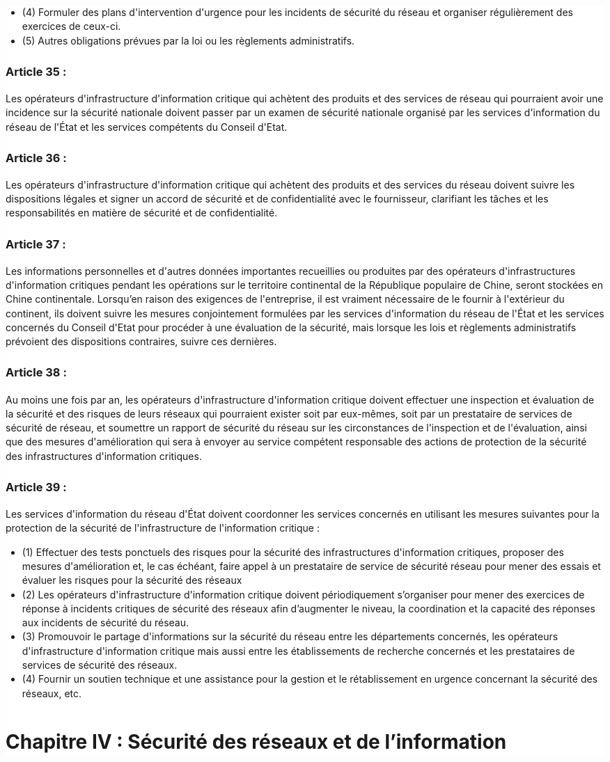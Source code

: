 - (4)	Formuler des plans d'intervention d'urgence pour les incidents de sécurité du réseau et organiser régulièrement des exercices de ceux-ci.
- (5)	Autres obligations prévues par la loi ou les règlements administratifs. 
### Article 35 : 
Les opérateurs d'infrastructure d'information critique qui achètent des produits et des services de réseau qui pourraient avoir une incidence sur la sécurité nationale doivent passer par un examen de sécurité nationale organisé par les services d'information du réseau de l'État et les services compétents du Conseil d'Etat.
### Article 36 : 
Les opérateurs d'infrastructure d'information critique qui achètent des produits et des services du réseau doivent suivre les dispositions légales et signer un accord de sécurité et de confidentialité avec le fournisseur, clarifiant les tâches et les responsabilités en matière de sécurité et de confidentialité.
### Article 37 : 
Les informations personnelles et d'autres données importantes recueillies ou produites par des opérateurs d'infrastructures d'information critiques pendant les opérations sur le territoire continental de la République populaire de Chine, seront stockées en Chine continentale. Lorsqu’en raison des exigences de l'entreprise, il est vraiment nécessaire de le fournir à l'extérieur du continent, ils doivent suivre les mesures conjointement formulées par les services d'information du réseau de l'État et les services concernés du Conseil d'Etat pour procéder à une évaluation de la sécurité, mais lorsque les lois et règlements administratifs prévoient des dispositions contraires, suivre ces dernières. 
### Article 38 :
Au moins une fois par an, les opérateurs d'infrastructure d'information critique doivent effectuer une inspection et évaluation de la sécurité et des risques de leurs réseaux qui pourraient exister soit par eux-mêmes, soit par un prestataire de services de sécurité de réseau, et soumettre un rapport de sécurité du réseau sur les circonstances de l'inspection et de l'évaluation, ainsi que des mesures d'amélioration qui sera à envoyer au service compétent responsable des actions de protection de la sécurité des infrastructures d'information critiques.
### Article 39 : 
Les services d'information du réseau d'État doivent coordonner les services concernés en utilisant les mesures suivantes pour la protection de la sécurité de l'infrastructure de l'information critique :
- (1)	Effectuer des tests ponctuels des risques pour la sécurité des infrastructures d'information critiques, proposer des mesures d'amélioration et, le cas échéant, faire appel à un prestataire de service de sécurité réseau pour mener des essais et évaluer les risques pour la sécurité des réseaux
- (2)	Les opérateurs d'infrastructure d'information critique doivent périodiquement s’organiser pour mener des exercices de réponse à incidents critiques de sécurité des réseaux afin d’augmenter le niveau, la coordination et la capacité des réponses aux incidents de sécurité du réseau.
- (3)	Promouvoir le partage d'informations sur la sécurité du réseau entre les départements concernés, les opérateurs d'infrastructure d'information critique mais aussi entre les établissements de recherche concernés et les prestataires de services de sécurité des réseaux.
- (4)	Fournir un soutien technique et une assistance pour la gestion et le rétablissement en urgence concernant la sécurité des réseaux, etc.

# Chapitre IV : Sécurité des réseaux et de l’information

